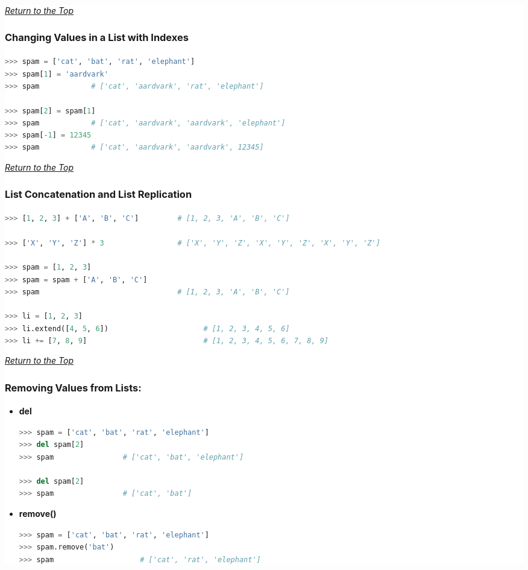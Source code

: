 [*Return to the Top*](#table-of-content)

### Changing Values in a List with Indexes

```python
>>> spam = ['cat', 'bat', 'rat', 'elephant']
>>> spam[1] = 'aardvark'
>>> spam            # ['cat', 'aardvark', 'rat', 'elephant']

>>> spam[2] = spam[1]
>>> spam            # ['cat', 'aardvark', 'aardvark', 'elephant']
>>> spam[-1] = 12345
>>> spam            # ['cat', 'aardvark', 'aardvark', 12345]
```

[*Return to the Top*](#table-of-content)

### List Concatenation and List Replication

```python
>>> [1, 2, 3] + ['A', 'B', 'C']         # [1, 2, 3, 'A', 'B', 'C']

>>> ['X', 'Y', 'Z'] * 3                 # ['X', 'Y', 'Z', 'X', 'Y', 'Z', 'X', 'Y', 'Z']

>>> spam = [1, 2, 3]
>>> spam = spam + ['A', 'B', 'C']
>>> spam                                # [1, 2, 3, 'A', 'B', 'C']

>>> li = [1, 2, 3]
>>> li.extend([4, 5, 6])                      # [1, 2, 3, 4, 5, 6]
>>> li += [7, 8, 9]                           # [1, 2, 3, 4, 5, 6, 7, 8, 9]
```

[*Return to the Top*](#table-of-content)

### Removing Values from Lists:

- **del**

    ```python
    >>> spam = ['cat', 'bat', 'rat', 'elephant']
    >>> del spam[2]
    >>> spam                # ['cat', 'bat', 'elephant']

    >>> del spam[2]
    >>> spam                # ['cat', 'bat']
    ```

- **remove()**

    ```python
    >>> spam = ['cat', 'bat', 'rat', 'elephant']
    >>> spam.remove('bat')
    >>> spam                    # ['cat', 'rat', 'elephant']
    ```
